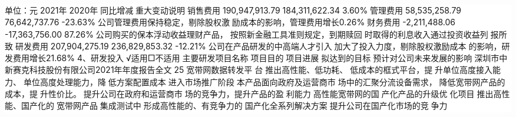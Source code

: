 单位：元
2021年
2020年
同比增减
重大变动说明
销售费用
190,947,913.79
184,311,622.34
3.60%
管理费用
58,535,258.79
76,642,737.76
-23.63%
公司管理费用保持稳定，剔除股权激
励成本的影响，管理费用增长0.26%
财务费用
-2,211,488.06
-17,363,756.00
87.26%
公司购买的保本浮动收益理财产品，
按照新金融工具准则规定，到期赎回
时取得的利息收入通过投资收益列
报所致
研发费用
207,904,275.19
236,829,853.32
-12.21%
公司在产品研发的中高端人才引入
加大了投入力度，剔除股权激励成本
的影响，研发费用增长21.68%
4、研发投入
√适用□不适用
主要研发项目名称
项目目的
项目进展
拟达到的目标
预计对公司未来发展的影响
深圳市中新赛克科技股份有限公司2021年年度报告全文
25
宽带网数据转发平
台
推出高性能、低功耗、
低成本的框式平台，提
升单位高度接入能力、
单位高度处理能力，降
低方案配置成本
进入市场推广阶段
本产品面向政府及运营商市
场中的汇聚分流设备需求，
降低宽带网产品的成本，提
升性价比。
提升公司在政府和运营商市
场的竞争力，提升产品的盈
利能力
高性能宽带网的国
产化产品的升级优
化项目
推出高性能、国产化的
宽带网产品
集成测试中
形成高性能的、有竞争力的
国产化全系列解决方案
提升公司在国产化市场的竞
争力